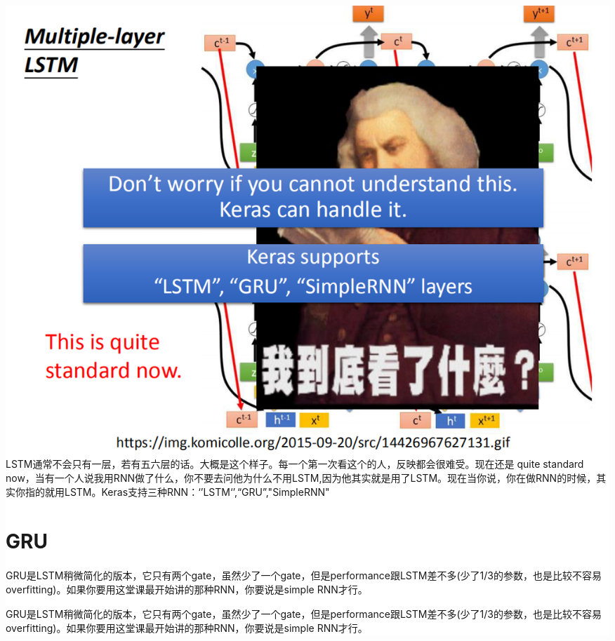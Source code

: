 ![](res/chapter36-29.png)
LSTM通常不会只有一层，若有五六层的话。大概是这个样子。每一个第一次看这个的人，反映都会很难受。现在还是 quite standard now，当有一个人说我用RNN做了什么，你不要去问他为什么不用LSTM,因为他其实就是用了LSTM。现在当你说，你在做RNN的时候，其实你指的就用LSTM。Keras支持三种RNN：‘’LSTM‘’,“GRU”,"SimpleRNN"
# GRU
GRU是LSTM稍微简化的版本，它只有两个gate，虽然少了一个gate，但是performance跟LSTM差不多(少了1/3的参数，也是比较不容易overfitting)。如果你要用这堂课最开始讲的那种RNN，你要说是simple RNN才行。

GRU是LSTM稍微简化的版本，它只有两个gate，虽然少了一个gate，但是performance跟LSTM差不多(少了1/3的参数，也是比较不容易overfitting)。如果你要用这堂课最开始讲的那种RNN，你要说是simple RNN才行。


